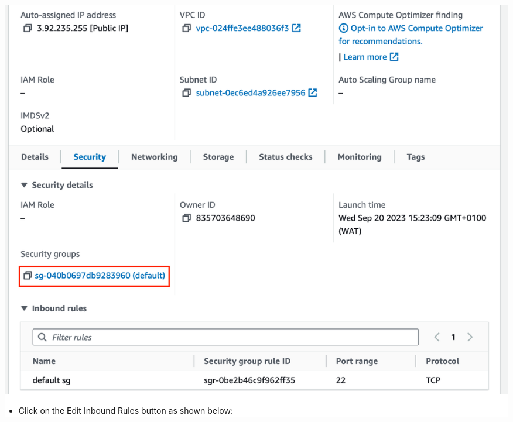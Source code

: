 ![Inbound Rules2](./images/2.%20Inbound%20Rules2.png)

* Click on the Edit Inbound Rules button as shown below:
